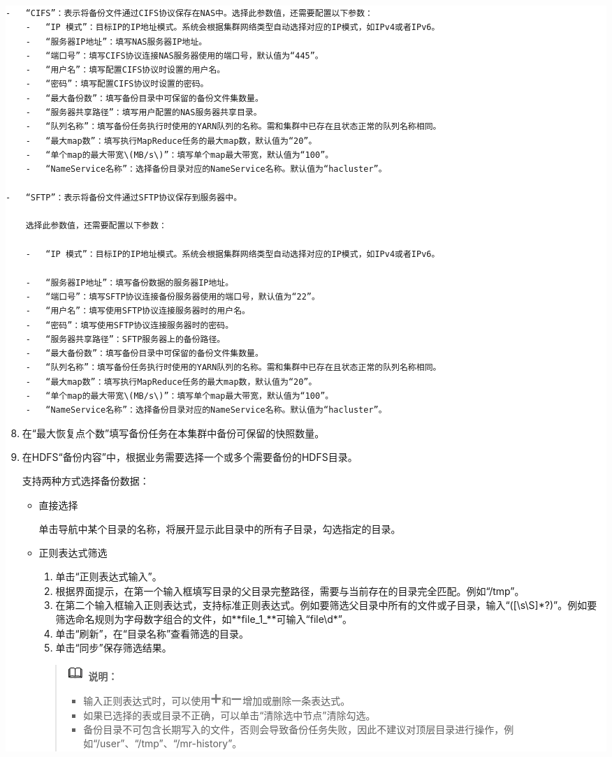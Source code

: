     -   “CIFS”：表示将备份文件通过CIFS协议保存在NAS中。选择此参数值，还需要配置以下参数：
        -   “IP 模式”：目标IP的IP地址模式。系统会根据集群网络类型自动选择对应的IP模式，如IPv4或者IPv6。
        -   “服务器IP地址”：填写NAS服务器IP地址。
        -   “端口号”：填写CIFS协议连接NAS服务器使用的端口号，默认值为“445”。
        -   “用户名”：填写配置CIFS协议时设置的用户名。
        -   “密码”：填写配置CIFS协议时设置的密码。
        -   “最大备份数”：填写备份目录中可保留的备份文件集数量。
        -   “服务器共享路径”：填写用户配置的NAS服务器共享目录。
        -   “队列名称”：填写备份任务执行时使用的YARN队列的名称。需和集群中已存在且状态正常的队列名称相同。
        -   “最大map数”：填写执行MapReduce任务的最大map数，默认值为“20”。
        -   “单个map的最大带宽\(MB/s\)”：填写单个map最大带宽，默认值为“100”。
        -   “NameService名称”：选择备份目录对应的NameService名称。默认值为“hacluster”。

    -   “SFTP”：表示将备份文件通过SFTP协议保存到服务器中。

        选择此参数值，还需要配置以下参数：

        -   “IP 模式”：目标IP的IP地址模式。系统会根据集群网络类型自动选择对应的IP模式，如IPv4或者IPv6。

        -   “服务器IP地址”：填写备份数据的服务器IP地址。
        -   “端口号”：填写SFTP协议连接备份服务器使用的端口号，默认值为“22”。
        -   “用户名”：填写使用SFTP协议连接服务器时的用户名。
        -   “密码”：填写使用SFTP协议连接服务器时的密码。
        -   “服务器共享路径”：SFTP服务器上的备份路径。
        -   “最大备份数”：填写备份目录中可保留的备份文件集数量。
        -   “队列名称”：填写备份任务执行时使用的YARN队列的名称。需和集群中已存在且状态正常的队列名称相同。
        -   “最大map数”：填写执行MapReduce任务的最大map数，默认值为“20”。
        -   “单个map的最大带宽\(MB/s\)”：填写单个map最大带宽，默认值为“100”。
        -   “NameService名称”：选择备份目录对应的NameService名称。默认值为“hacluster”。

8.  在“最大恢复点个数”填写备份任务在本集群中备份可保留的快照数量。
9.  在HDFS“备份内容”中，根据业务需要选择一个或多个需要备份的HDFS目录。

    支持两种方式选择备份数据：

    -   直接选择

        单击导航中某个目录的名称，将展开显示此目录中的所有子目录，勾选指定的目录。

    -   正则表达式筛选

        1.  单击“正则表达式输入”。
        2.  根据界面提示，在第一个输入框填写目录的父目录完整路径，需要与当前存在的目录完全匹配。例如“/tmp”。
        3.  在第二个输入框输入正则表达式，支持标准正则表达式。例如要筛选父目录中所有的文件或子目录，输入“\(\[\\s\\S\]\*?\)”。例如要筛选命名规则为字母数字组合的文件，如**file_1_**可输入“file\\d\*”。
        4.  单击“刷新”，在“目录名称”查看筛选的目录。
        5.  单击“同步”保存筛选结果。

        >![](public_sys-resources/icon-note.gif) **说明：** 
        >-   输入正则表达式时，可以使用![](figures/05B5C1DC-C386-4CDA-B873-B354D375F162-69.png)和![](figures/111-70.png)增加或删除一条表达式。
        >-   如果已选择的表或目录不正确，可以单击“清除选中节点”清除勾选。
        >-   备份目录不可包含长期写入的文件，否则会导致备份任务失败，因此不建议对顶层目录进行操作，例如“/user”、“/tmp”、“/mr-history”。
